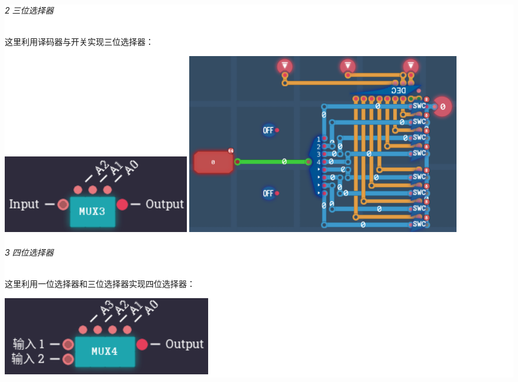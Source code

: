 <h6>2  三位选择器</h6>

这里利用译码器与开关实现三位选择器：

<img src="image/1.1.4.2.2 三位选择器引脚图.png" alt="1.1.4.2.2 三位选择器引脚图" />

<img src="image/1.1.4.2.2 三位选择器.png" alt="1.1.4.2.2 三位选择器" style="zoom:60%;" />



<h6>3  四位选择器</h6>

这里利用一位选择器和三位选择器实现四位选择器：

<img src="image/1.1.4.2.3 四位选择器引脚图.png" alt="1.1.4.2.3 四位选择器引脚图" />
